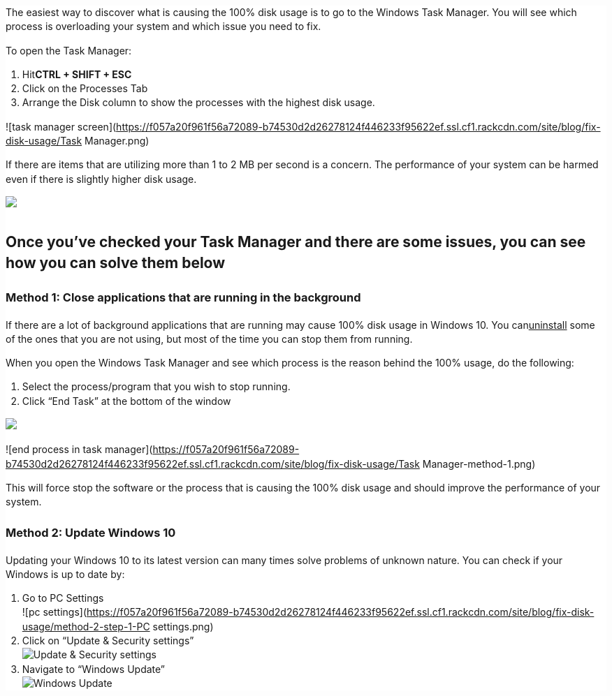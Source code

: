  The easiest way to discover what is causing the 100% disk usage is to go to the Windows Task Manager. You will see which process is overloading your system and which issue you need to fix.

To open the Task Manager:

1. Hit**CTRL + SHIFT + ESC**
2. Click on the Processes Tab
3. Arrange the Disk column to show the processes with the highest disk usage.

![task manager screen](<https://f057a20f961f56a72089-b74530d2d26278124f446233f95622ef.ssl.cf1.rackcdn.com/site/blog/fix-disk-usage/Task> Manager.png)

 If there are items that are utilizing more than 1 to 2 MB per second is a concern. The performance of your system can be harmed even if there is slightly higher disk usage.


<a href="https://store.advancedwebranking.com/order/checkout.php?PRODS=4715051&QTY=1&AFFILIATE=108875&CART=1"><img src="https://secure.avangate.com/images/merchant/14edc6ebfdae2e23bbed83d67f50e983/products/33_awr%20logo.png" border="0"></a>

## Once you’ve checked your Task Manager and there are some issues, you can see how you can solve them below

### Method 1: Close applications that are running in the background

 If there are a lot of background applications that are running may cause 100% disk usage in Windows 10\. You can[uninstall](https://store.revouninstaller.com/order/checkout.php?PRODS=28010250&QTY=1&AFFILIATE=108875&CART=1) some of the ones that you are not using, but most of the time you can stop them from running.

 When you open the Windows Task Manager and see which process is the reason behind the 100% usage, do the following:

1. Select the process/program that you wish to stop running.
2. Click “End Task” at the bottom of the window  

<a href="https://store.movavi.com/affiliate.php?ACCOUNT=MOVAVI&AFFILIATE=108875&PATH=https%3A%2F%2Fwww.movavi.com%3FAFFILIATE%3D108875%26RESOURCE%3DMovavi%2BVideo%2BEditor%2Bbox"><img src="https://mcusercontent.com/0885a03ded3d480dca9287f12/images/6d3207fd-9f15-4c21-f0ad-59c68e6a7e2a.png" border="0"></a>

![end process in task manager](<https://f057a20f961f56a72089-b74530d2d26278124f446233f95622ef.ssl.cf1.rackcdn.com/site/blog/fix-disk-usage/Task> Manager-method-1.png)

 This will force stop the software or the process that is causing the 100% disk usage and should improve the performance of your system.

### Method 2: Update Windows 10

 Updating your Windows 10 to its latest version can many times solve problems of unknown nature. You can check if your Windows is up to date by:

1. Go to PC Settings  
![pc settings](<https://f057a20f961f56a72089-b74530d2d26278124f446233f95622ef.ssl.cf1.rackcdn.com/site/blog/fix-disk-usage/method-2-step-1-PC> settings.png)
2. Click on “Update & Security settings”  
![Update & Security settings](https://f057a20f961f56a72089-b74530d2d26278124f446233f95622ef.ssl.cf1.rackcdn.com/site/blog/fix-disk-usage/method-2-step2-UpdateandSecurity.png)
3. Navigate to “Windows Update”  
![Windows Update](https://f057a20f961f56a72089-b74530d2d26278124f446233f95622ef.ssl.cf1.rackcdn.com/site/blog/fix-disk-usage/method-2-step3-WindowsUpdates.jpg)
